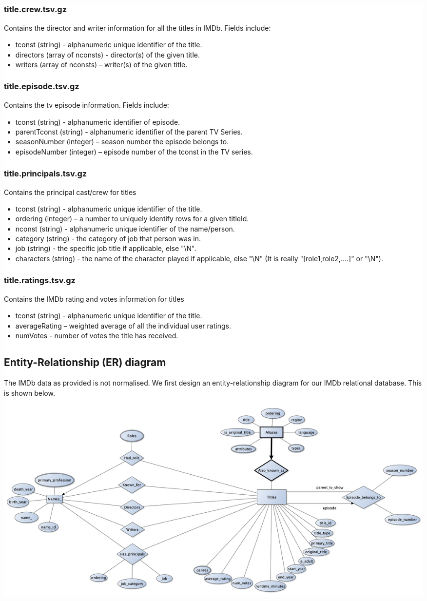 
### title.crew.tsv.gz

Contains the director and writer information for all the titles in IMDb. Fields
include:

  - tconst (string) - alphanumeric unique identifier of the title.
  - directors (array of nconsts) - director(s) of the given title.
  - writers (array of nconsts) – writer(s) of the given title.

### title.episode.tsv.gz

Contains the tv episode information. Fields include:

  - tconst (string) - alphanumeric identifier of episode.
  - parentTconst (string) - alphanumeric identifier of the parent TV Series.
  - seasonNumber (integer) – season number the episode belongs to.
  - episodeNumber (integer) – episode number of the tconst in the TV series.

### title.principals.tsv.gz

Contains the principal cast/crew for titles

  - tconst (string) - alphanumeric unique identifier of the title.
  - ordering (integer) – a number to uniquely identify rows for a given titleId.
  - nconst (string) - alphanumeric unique identifier of the name/person.
  - category (string) - the category of job that person was in.
  - job (string) - the specific job title if applicable, else "\\N".
  - characters (string) - the name of the character played if applicable, else
  "\\N" (It is really "[role1,role2,....]" or "\\N").

### title.ratings.tsv.gz

Contains the IMDb rating and votes information for titles

  - tconst (string) - alphanumeric unique identifier of the title.
  - averageRating – weighted average of all the individual user ratings.
  - numVotes - number of votes the title has received.


## Entity-Relationship (ER) diagram

The IMDb data as provided is not normalised. We first design an entity-relationship diagram for our IMDb relational database. This is shown below.  

![IMDb ER diagram.](Images/imdb-er-diagram.png)
